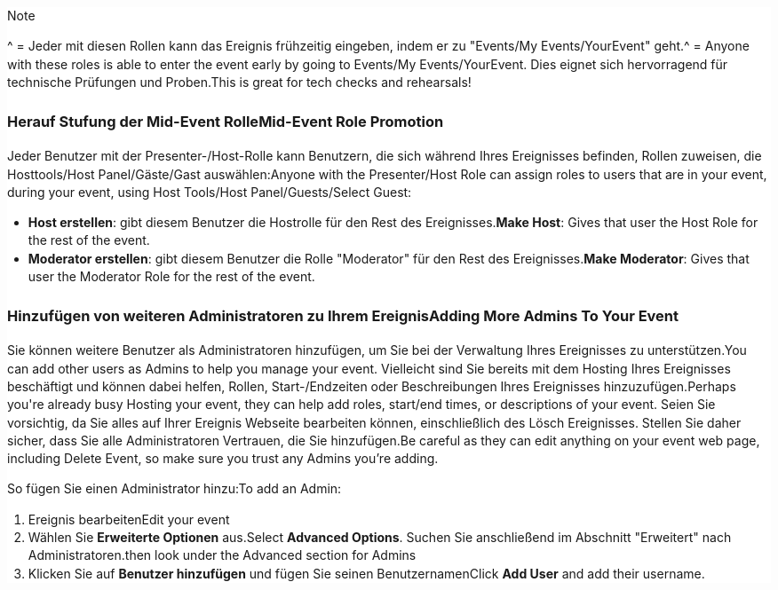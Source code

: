 > [!NOTE]
> <span data-ttu-id="8c27c-139">^ = Jeder mit diesen Rollen kann das Ereignis frühzeitig eingeben, indem er zu "Events/My Events/YourEvent" geht.</span><span class="sxs-lookup"><span data-stu-id="8c27c-139">^ = Anyone with these roles is able to enter the event early by going to Events/My Events/YourEvent.</span></span> <span data-ttu-id="8c27c-140">Dies eignet sich hervorragend für technische Prüfungen und Proben.</span><span class="sxs-lookup"><span data-stu-id="8c27c-140">This is great for tech checks and rehearsals!</span></span>

### <a name="mid-event-role-promotion"></a><span data-ttu-id="8c27c-141">Herauf Stufung der Mid-Event Rolle</span><span class="sxs-lookup"><span data-stu-id="8c27c-141">Mid-Event Role Promotion</span></span>

<span data-ttu-id="8c27c-142">Jeder Benutzer mit der Presenter-/Host-Rolle kann Benutzern, die sich während Ihres Ereignisses befinden, Rollen zuweisen, die Hosttools/Host Panel/Gäste/Gast auswählen:</span><span class="sxs-lookup"><span data-stu-id="8c27c-142">Anyone with the Presenter/Host Role can assign roles to users that are in your event, during your event, using Host Tools/Host Panel/Guests/Select Guest:</span></span>

* <span data-ttu-id="8c27c-143">**Host erstellen**: gibt diesem Benutzer die Hostrolle für den Rest des Ereignisses.</span><span class="sxs-lookup"><span data-stu-id="8c27c-143">**Make Host**: Gives that user the Host Role for the rest of the event.</span></span>
* <span data-ttu-id="8c27c-144">**Moderator erstellen**: gibt diesem Benutzer die Rolle "Moderator" für den Rest des Ereignisses.</span><span class="sxs-lookup"><span data-stu-id="8c27c-144">**Make Moderator**: Gives that user the Moderator Role for the rest of the event.</span></span>

### <a name="adding-more-admins-to-your-event"></a><span data-ttu-id="8c27c-145">Hinzufügen von weiteren Administratoren zu Ihrem Ereignis</span><span class="sxs-lookup"><span data-stu-id="8c27c-145">Adding More Admins To Your Event</span></span>

<span data-ttu-id="8c27c-146">Sie können weitere Benutzer als Administratoren hinzufügen, um Sie bei der Verwaltung Ihres Ereignisses zu unterstützen.</span><span class="sxs-lookup"><span data-stu-id="8c27c-146">You can add other users as Admins to help you manage your event.</span></span> <span data-ttu-id="8c27c-147">Vielleicht sind Sie bereits mit dem Hosting Ihres Ereignisses beschäftigt und können dabei helfen, Rollen, Start-/Endzeiten oder Beschreibungen Ihres Ereignisses hinzuzufügen.</span><span class="sxs-lookup"><span data-stu-id="8c27c-147">Perhaps you're already busy Hosting your event, they can help add roles, start/end times, or descriptions of your event.</span></span> <span data-ttu-id="8c27c-148">Seien Sie vorsichtig, da Sie alles auf Ihrer Ereignis Webseite bearbeiten können, einschließlich des Lösch Ereignisses. Stellen Sie daher sicher, dass Sie alle Administratoren Vertrauen, die Sie hinzufügen.</span><span class="sxs-lookup"><span data-stu-id="8c27c-148">Be careful as they can edit anything on your event web page, including Delete Event, so make sure you trust any Admins you’re adding.</span></span>

<span data-ttu-id="8c27c-149">So fügen Sie einen Administrator hinzu:</span><span class="sxs-lookup"><span data-stu-id="8c27c-149">To add an Admin:</span></span>
1. <span data-ttu-id="8c27c-150">Ereignis bearbeiten</span><span class="sxs-lookup"><span data-stu-id="8c27c-150">Edit your event</span></span>
2. <span data-ttu-id="8c27c-151">Wählen Sie **Erweiterte Optionen** aus.</span><span class="sxs-lookup"><span data-stu-id="8c27c-151">Select **Advanced Options**.</span></span> <span data-ttu-id="8c27c-152">Suchen Sie anschließend im Abschnitt "Erweitert" nach Administratoren.</span><span class="sxs-lookup"><span data-stu-id="8c27c-152">then look under the Advanced section for Admins</span></span>
3. <span data-ttu-id="8c27c-153">Klicken Sie auf **Benutzer hinzufügen** und fügen Sie seinen Benutzernamen</span><span class="sxs-lookup"><span data-stu-id="8c27c-153">Click **Add User** and add their username.</span></span> 
